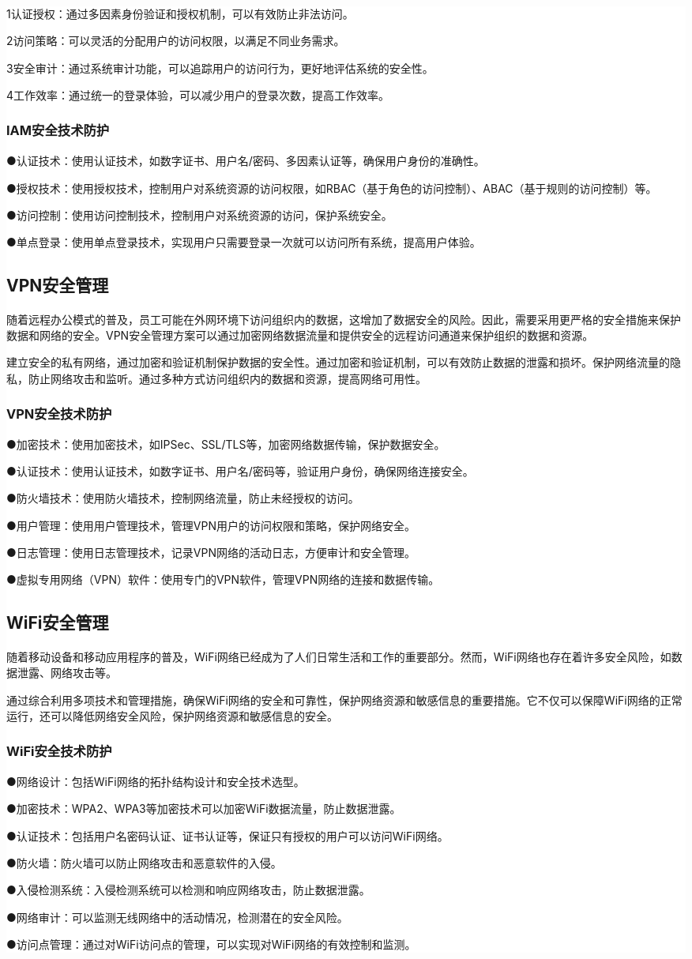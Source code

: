 1认证授权：通过多因素身份验证和授权机制，可以有效防止非法访问。

2访问策略：可以灵活的分配用户的访问权限，以满足不同业务需求。

3安全审计：通过系统审计功能，可以追踪用户的访问行为，更好地评估系统的安全性。

4工作效率：通过统一的登录体验，可以减少用户的登录次数，提高工作效率。

### IAM安全技术防护

●认证技术：使用认证技术，如数字证书、用户名/密码、多因素认证等，确保用户身份的准确性。

●授权技术：使用授权技术，控制用户对系统资源的访问权限，如RBAC（基于角色的访问控制）、ABAC（基于规则的访问控制）等。

●访问控制：使用访问控制技术，控制用户对系统资源的访问，保护系统安全。

●单点登录：使用单点登录技术，实现用户只需要登录一次就可以访问所有系统，提高用户体验。

## VPN安全管理 

随着远程办公模式的普及，员工可能在外网环境下访问组织内的数据，这增加了数据安全的风险。因此，需要采用更严格的安全措施来保护数据和网络的安全。VPN安全管理方案可以通过加密网络数据流量和提供安全的远程访问通道来保护组织的数据和资源。

建立安全的私有网络，通过加密和验证机制保护数据的安全性。通过加密和验证机制，可以有效防止数据的泄露和损坏。保护网络流量的隐私，防止网络攻击和监听。通过多种方式访问组织内的数据和资源，提高网络可用性。

### VPN安全技术防护

●加密技术：使用加密技术，如IPSec、SSL/TLS等，加密网络数据传输，保护数据安全。

●认证技术：使用认证技术，如数字证书、用户名/密码等，验证用户身份，确保网络连接安全。

●防火墙技术：使用防火墙技术，控制网络流量，防止未经授权的访问。

●用户管理：使用用户管理技术，管理VPN用户的访问权限和策略，保护网络安全。

●日志管理：使用日志管理技术，记录VPN网络的活动日志，方便审计和安全管理。

●虚拟专用网络（VPN）软件：使用专门的VPN软件，管理VPN网络的连接和数据传输。

## WiFi安全管理 

随着移动设备和移动应用程序的普及，WiFi网络已经成为了人们日常生活和工作的重要部分。然而，WiFi网络也存在着许多安全风险，如数据泄露、网络攻击等。

通过综合利用多项技术和管理措施，确保WiFi网络的安全和可靠性，保护网络资源和敏感信息的重要措施。它不仅可以保障WiFi网络的正常运行，还可以降低网络安全风险，保护网络资源和敏感信息的安全。

### WiFi安全技术防护

●网络设计：包括WiFi网络的拓扑结构设计和安全技术选型。

●加密技术：WPA2、WPA3等加密技术可以加密WiFi数据流量，防止数据泄露。

●认证技术：包括用户名密码认证、证书认证等，保证只有授权的用户可以访问WiFi网络。

●防火墙：防火墙可以防止网络攻击和恶意软件的入侵。

●入侵检测系统：入侵检测系统可以检测和响应网络攻击，防止数据泄露。

●网络审计：可以监测无线网络中的活动情况，检测潜在的安全风险。

●访问点管理：通过对WiFi访问点的管理，可以实现对WiFi网络的有效控制和监测。

